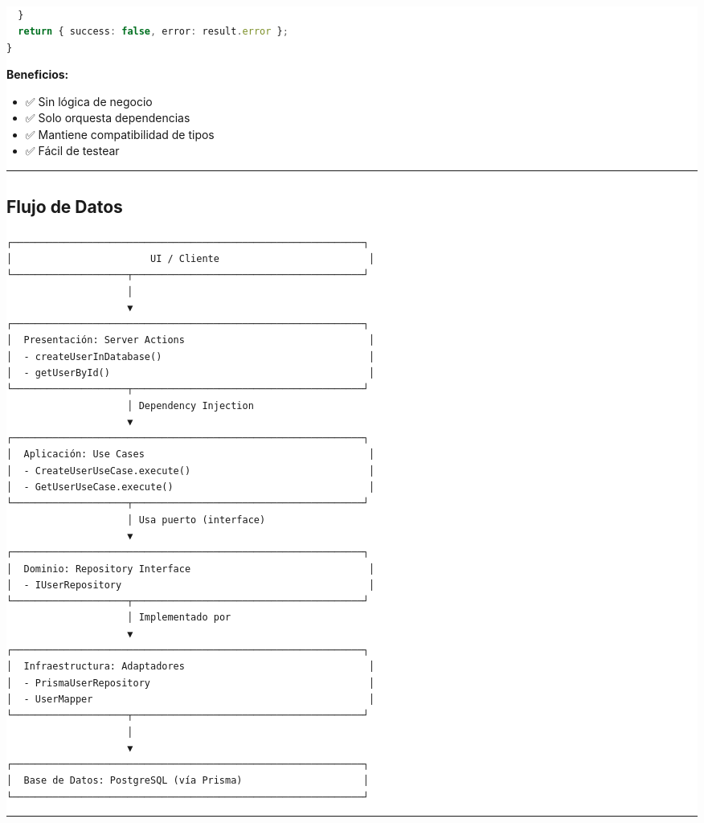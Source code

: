 ```typescript
  }
  return { success: false, error: result.error };
}
```

**Beneficios:**
- ✅ Sin lógica de negocio
- ✅ Solo orquesta dependencias
- ✅ Mantiene compatibilidad de tipos
- ✅ Fácil de testear

---

## Flujo de Datos

```
┌─────────────────────────────────────────────────────────────┐
│                        UI / Cliente                          │
└────────────────────┬────────────────────────────────────────┘
                     │
                     ▼
┌─────────────────────────────────────────────────────────────┐
│  Presentación: Server Actions                                │
│  - createUserInDatabase()                                    │
│  - getUserById()                                             │
└────────────────────┬────────────────────────────────────────┘
                     │ Dependency Injection
                     ▼
┌─────────────────────────────────────────────────────────────┐
│  Aplicación: Use Cases                                       │
│  - CreateUserUseCase.execute()                               │
│  - GetUserUseCase.execute()                                  │
└────────────────────┬────────────────────────────────────────┘
                     │ Usa puerto (interface)
                     ▼
┌─────────────────────────────────────────────────────────────┐
│  Dominio: Repository Interface                               │
│  - IUserRepository                                           │
└────────────────────┬────────────────────────────────────────┘
                     │ Implementado por
                     ▼
┌─────────────────────────────────────────────────────────────┐
│  Infraestructura: Adaptadores                                │
│  - PrismaUserRepository                                      │
│  - UserMapper                                                │
└────────────────────┬────────────────────────────────────────┘
                     │
                     ▼
┌─────────────────────────────────────────────────────────────┐
│  Base de Datos: PostgreSQL (vía Prisma)                     │
└─────────────────────────────────────────────────────────────┘
```

---